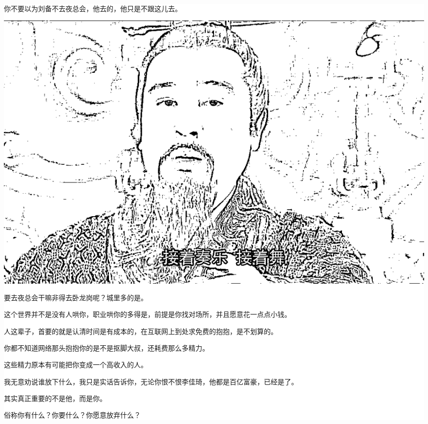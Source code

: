 你不要以为刘备不去夜总会，他去的，他只是不跟这儿去。

![](img/a87a1d4e1a33f64f33b42e67ae432186.png)

要去夜总会干嘛非得去卧龙岗呢？城里多的是。

这个世界并不是没有人哄你，职业哄你的多得是，前提是你找对场所，并且愿意花一点点小钱。

人这辈子，首要的就是认清时间是有成本的，在互联网上到处求免费的抱抱，是不划算的。

你都不知道网络那头抱抱你的是不是抠脚大叔，还耗费那么多精力。

这些精力原本有可能把你变成一个高收入的人。

我无意劝说谁放下什么，我只是实话告诉你，无论你恨不恨李佳琦，他都是百亿富豪，已经是了。

其实真正重要的不是他，而是你。

俗称你有什么？你要什么？你愿意放弃什么？